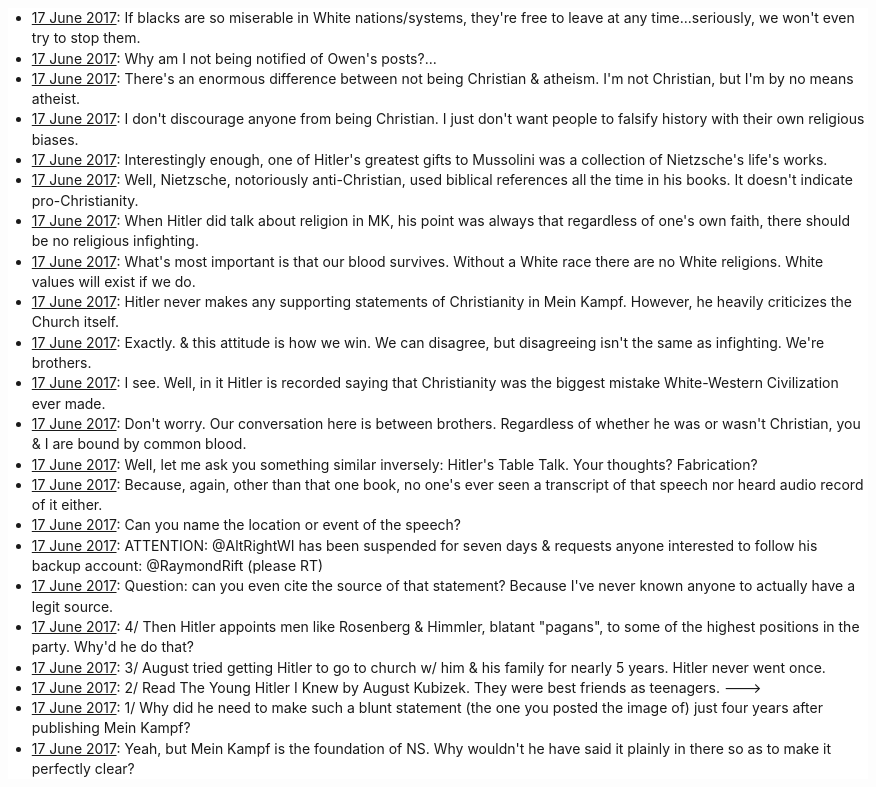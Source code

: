 * [17 June 2017](https://web.archive.org/web/20190812155846/https://twitter.com/Nature_and_Race/status/876161443120508928): If blacks are so miserable in White nations/systems, they're free to leave at any time...seriously, we won't even try to stop them. 
* [17 June 2017](https://web.archive.org/web/20190812155839/https://twitter.com/Nature_and_Race/status/876160894169952257): Why am I not being notified of Owen's posts?... 
* [17 June 2017](https://web.archive.org/web/20190812155831/https://twitter.com/Nature_and_Race/status/876159747422126081): There's an enormous difference between not being Christian & atheism. I'm not Christian, but I'm by no means atheist. 
* [17 June 2017](https://web.archive.org/web/20190812155822/https://twitter.com/Nature_and_Race/status/876159046004477952): I don't discourage anyone from being Christian. I just don't want people to falsify history with their own religious biases. 
* [17 June 2017](https://web.archive.org/web/20190812155803/https://twitter.com/Nature_and_Race/status/876158461679214592): Interestingly enough, one of Hitler's greatest gifts to Mussolini was a collection of Nietzsche's life's works. 
* [17 June 2017](https://web.archive.org/web/20190812155803/https://twitter.com/Nature_and_Race/status/876158461679214592): Well, Nietzsche, notoriously anti-Christian, used biblical references all the time in his books. It doesn't indicate pro-Christianity. 
* [17 June 2017](https://web.archive.org/web/20190812004501/https://twitter.com/Nature_and_Race/status/876156287825973249): When Hitler did talk about religion in MK, his point was always that regardless of one's own faith, there should be no religious infighting. 
* [17 June 2017](https://web.archive.org/web/20190812155747/https://twitter.com/Nature_and_Race/status/876156538334957569): What's most important is that our blood survives. Without a White race there are no White religions. White values will exist if we do. 
* [17 June 2017](https://web.archive.org/web/20190812004501/https://twitter.com/Nature_and_Race/status/876156287825973249): Hitler never makes any supporting statements of Christianity in Mein Kampf. However, he heavily criticizes the Church itself. 
* [17 June 2017](https://web.archive.org/web/20190812155738/https://twitter.com/Nature_and_Race/status/876155504837492737): Exactly. & this attitude is how we win. We can disagree, but disagreeing isn't the same as infighting. We're brothers. 
* [17 June 2017](https://web.archive.org/web/20190812155731/https://twitter.com/Nature_and_Race/status/876155288436473857): I see. Well, in it Hitler is recorded saying that Christianity was the biggest mistake White-Western Civilization ever made. 
* [17 June 2017](https://web.archive.org/web/20190812155725/https://twitter.com/Nature_and_Race/status/876154882134355970): Don't worry. Our conversation here is between brothers. Regardless of whether he was or wasn't Christian, you & I are bound by common blood. 
* [17 June 2017](https://web.archive.org/web/20190811224718/https://twitter.com/Nature_and_Race/status/876154397545426944): Well, let me ask you something similar inversely: Hitler's Table Talk. Your thoughts? Fabrication? 
* [17 June 2017](https://web.archive.org/web/20190812155709/https://twitter.com/Nature_and_Race/status/876153520369651712): Because, again, other than that one book, no one's ever seen a transcript of that speech nor heard audio record of it either. 
* [17 June 2017](https://web.archive.org/web/20190812155709/https://twitter.com/Nature_and_Race/status/876153520369651712): Can you name the location or event of the speech? 
* [17 June 2017](https://web.archive.org/web/20190812155701/https://twitter.com/Nature_and_Race/status/876153329700806662): ATTENTION:  @AltRightWI  has been suspended for seven days & requests anyone interested to follow his backup account: @RaymondRift (please RT) 
* [17 June 2017](https://web.archive.org/web/20190812155655/https://twitter.com/Nature_and_Race/status/876152673518706690): Question: can you even cite the source of that statement? Because I've never known anyone to actually have a legit source. 
* [17 June 2017](https://web.archive.org/web/20190812155622/https://twitter.com/Nature_and_Race/status/876151492050391040): 4/ Then Hitler appoints men like Rosenberg & Himmler, blatant "pagans", to some of the highest positions in the party. Why'd he do that? 
* [17 June 2017](https://web.archive.org/web/20190812155622/https://twitter.com/Nature_and_Race/status/876151492050391040): 3/ August tried getting Hitler to go to church w/ him & his family for nearly 5 years. Hitler never went once. 
* [17 June 2017](https://web.archive.org/web/20190812155622/https://twitter.com/Nature_and_Race/status/876151492050391040): 2/ Read The Young Hitler I Knew by August Kubizek. They were best friends as teenagers. ---> 
* [17 June 2017](https://web.archive.org/web/20190812155622/https://twitter.com/Nature_and_Race/status/876151492050391040): 1/ Why did he need to make such a blunt statement (the one you posted the image of) just four years after publishing Mein Kampf? 
* [17 June 2017](https://web.archive.org/web/20190812155614/https://twitter.com/Nature_and_Race/status/876150407822807046): Yeah, but Mein Kampf is the foundation of NS. Why wouldn't he have said it plainly in there so as to make it perfectly clear? 